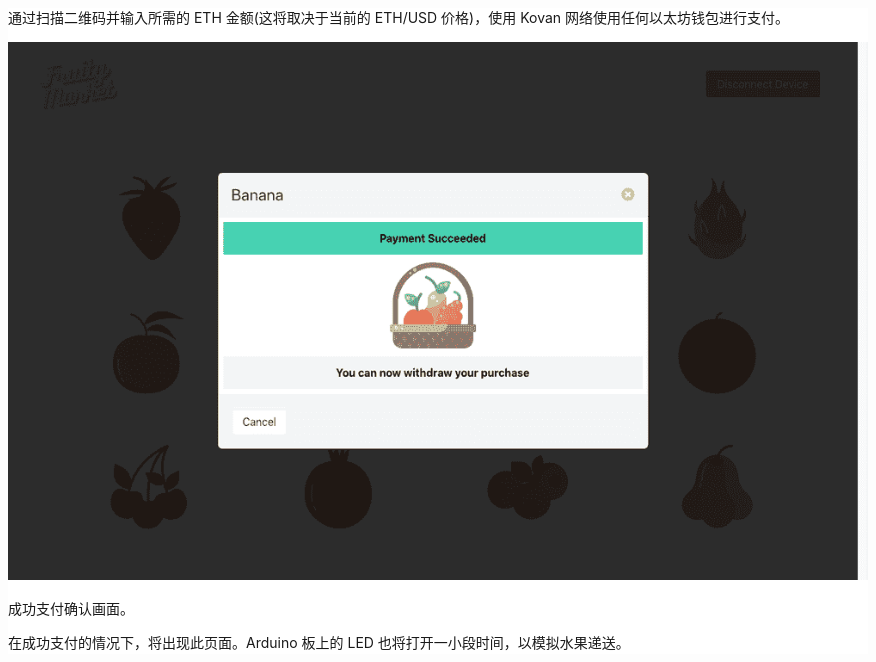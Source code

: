 



通过扫描二维码并输入所需的 ETH 金额(这将取决于当前的 ETH/USD 价格)，使用 Kovan 网络使用任何以太坊钱包进行支付。



![Successful payment confirmation screen.](img/6c09d8433237ebef25a1929f75cac020.png)

<figcaption id="caption-attachment-1439" class="wp-caption-text">成功支付确认画面。</figcaption>





在成功支付的情况下，将出现此页面。Arduino 板上的 LED 也将打开一小段时间，以模拟水果递送。


